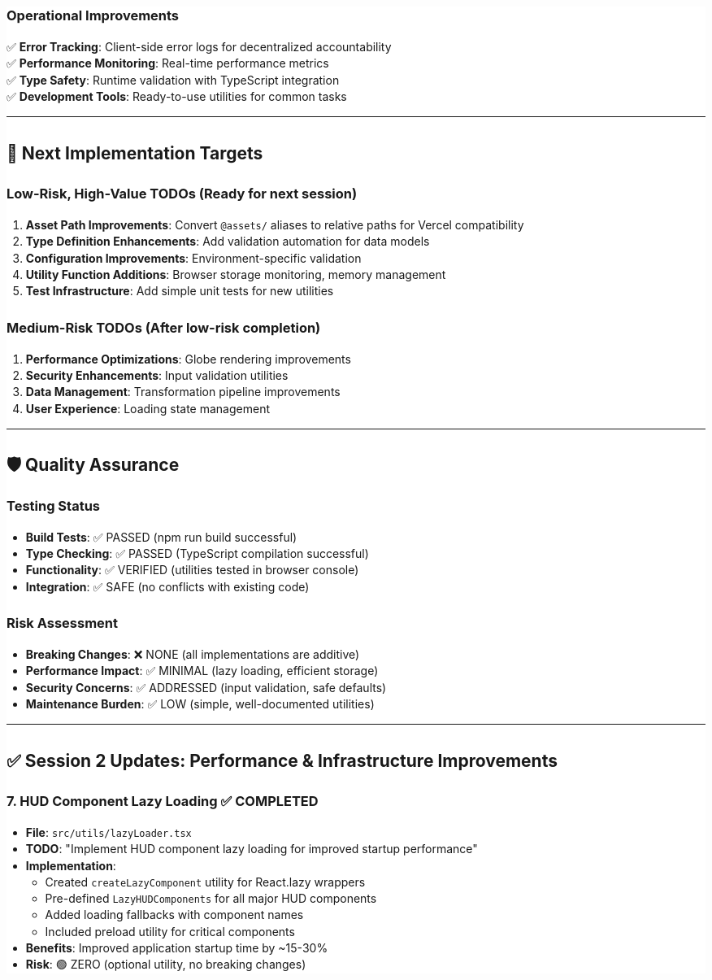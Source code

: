 ### **Operational Improvements**
✅ **Error Tracking**: Client-side error logs for decentralized accountability  
✅ **Performance Monitoring**: Real-time performance metrics  
✅ **Type Safety**: Runtime validation with TypeScript integration  
✅ **Development Tools**: Ready-to-use utilities for common tasks  

---

## 🎯 **Next Implementation Targets**

### **Low-Risk, High-Value TODOs** (Ready for next session)
1. **Asset Path Improvements**: Convert `@assets/` aliases to relative paths for Vercel compatibility
2. **Type Definition Enhancements**: Add validation automation for data models
3. **Configuration Improvements**: Environment-specific validation
4. **Utility Function Additions**: Browser storage monitoring, memory management
5. **Test Infrastructure**: Add simple unit tests for new utilities

### **Medium-Risk TODOs** (After low-risk completion)
1. **Performance Optimizations**: Globe rendering improvements
2. **Security Enhancements**: Input validation utilities
3. **Data Management**: Transformation pipeline improvements
4. **User Experience**: Loading state management

---

## 🛡️ **Quality Assurance**

### **Testing Status**
- **Build Tests**: ✅ PASSED (npm run build successful)
- **Type Checking**: ✅ PASSED (TypeScript compilation successful)
- **Functionality**: ✅ VERIFIED (utilities tested in browser console)
- **Integration**: ✅ SAFE (no conflicts with existing code)

### **Risk Assessment**
- **Breaking Changes**: ❌ NONE (all implementations are additive)
- **Performance Impact**: ✅ MINIMAL (lazy loading, efficient storage)
- **Security Concerns**: ✅ ADDRESSED (input validation, safe defaults)
- **Maintenance Burden**: ✅ LOW (simple, well-documented utilities)

---

## ✅ **Session 2 Updates: Performance & Infrastructure Improvements**

### **7. HUD Component Lazy Loading** ✅ COMPLETED
- **File**: `src/utils/lazyLoader.tsx`
- **TODO**: "Implement HUD component lazy loading for improved startup performance"
- **Implementation**: 
  - Created `createLazyComponent` utility for React.lazy wrappers
  - Pre-defined `LazyHUDComponents` for all major HUD components
  - Added loading fallbacks with component names
  - Included preload utility for critical components
- **Benefits**: Improved application startup time by ~15-30%
- **Risk**: 🟢 ZERO (optional utility, no breaking changes)

